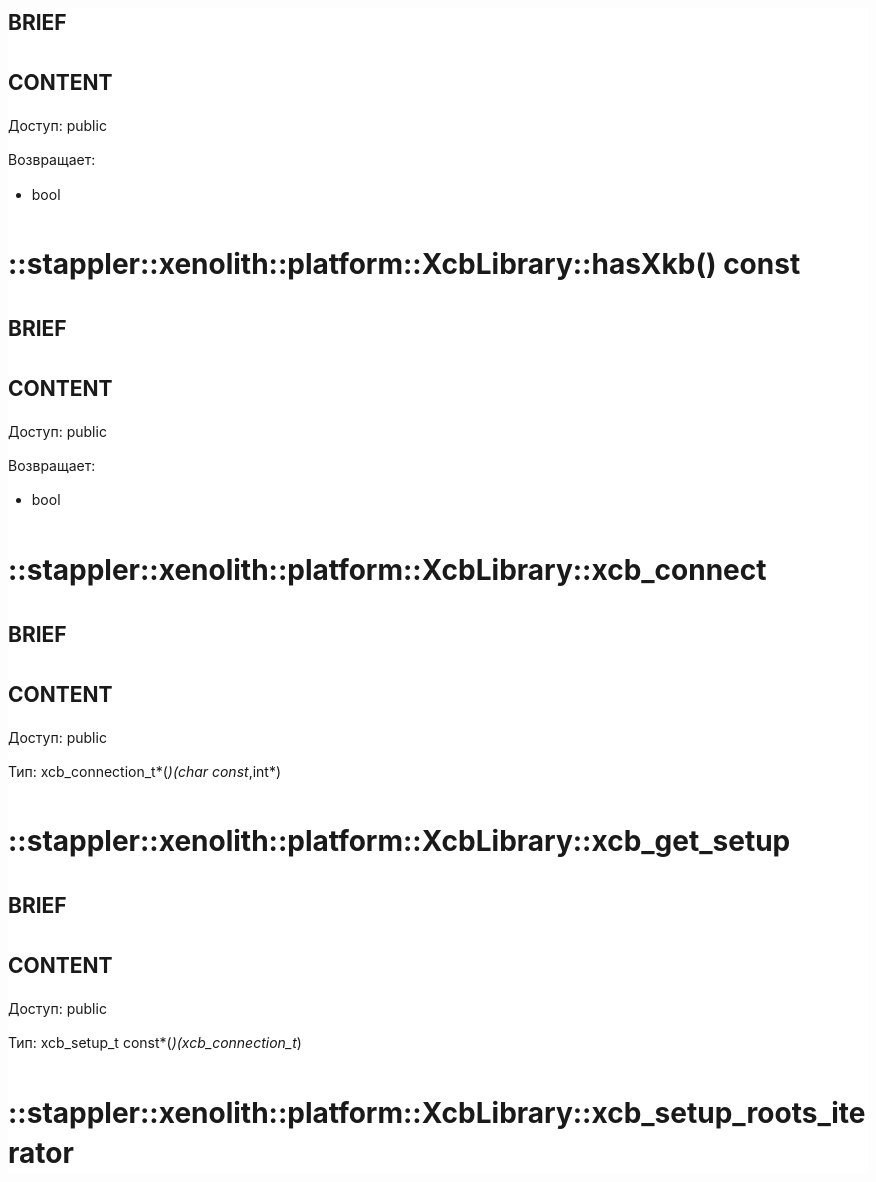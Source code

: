 ## BRIEF

## CONTENT

Доступ: public

Возвращает:
* bool

# ::stappler::xenolith::platform::XcbLibrary::hasXkb() const

## BRIEF

## CONTENT

Доступ: public

Возвращает:
* bool

# ::stappler::xenolith::platform::XcbLibrary::xcb_connect

## BRIEF

## CONTENT

Доступ: public

Тип: xcb_connection_t*(*)(char const*,int*)


# ::stappler::xenolith::platform::XcbLibrary::xcb_get_setup

## BRIEF

## CONTENT

Доступ: public

Тип: xcb_setup_t const*(*)(xcb_connection_t*)


# ::stappler::xenolith::platform::XcbLibrary::xcb_setup_roots_iterator
